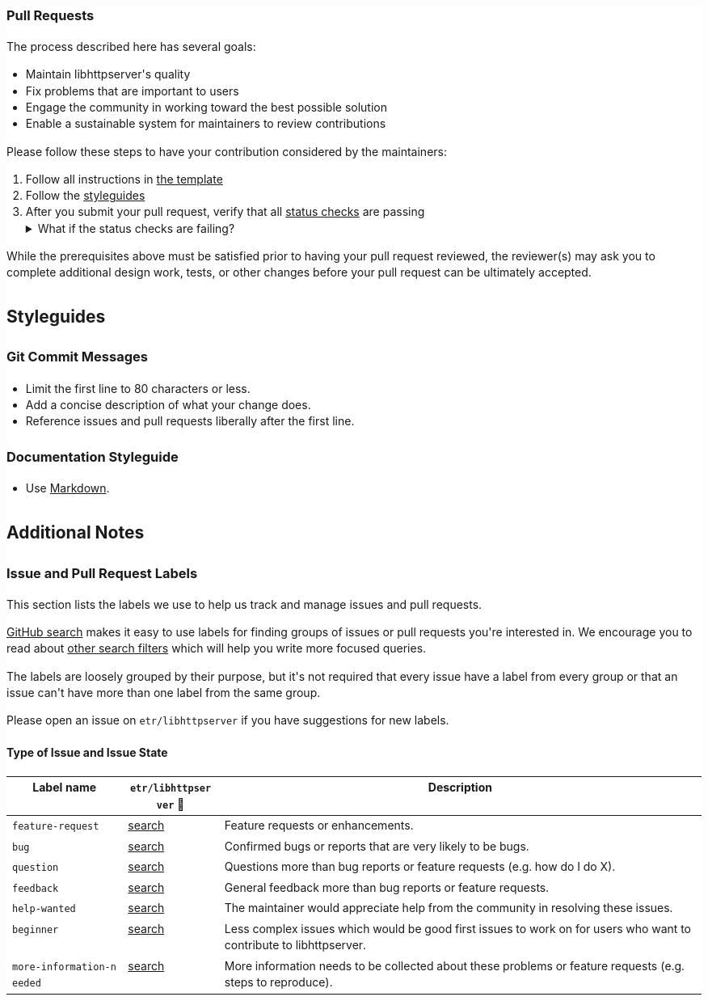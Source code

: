 ### Pull Requests

The process described here has several goals:

- Maintain libhttpserver's quality
- Fix problems that are important to users
- Engage the community in working toward the best possible solution
- Enable a sustainable system for maintainers to review contributions

Please follow these steps to have your contribution considered by the maintainers:

1. Follow all instructions in [the template](https://github.com/etr/libhttpserver/blob/master/PULL_REQUEST_TEMPLATE.md)
2. Follow the [styleguides](#styleguides)
3. After you submit your pull request, verify that all [status checks](https://help.github.com/articles/about-status-checks/) are passing <details><summary>What if the status checks are failing?</summary></details>

While the prerequisites above must be satisfied prior to having your pull request reviewed, the reviewer(s) may ask you to complete additional design work, tests, or other changes before your pull request can be ultimately accepted.

## Styleguides

### Git Commit Messages

* Limit the first line to 80 characters or less.
* Add a concise description of what your change does.
* Reference issues and pull requests liberally after the first line.

### Documentation Styleguide

* Use [Markdown](https://daringfireball.net/projects/markdown).

## Additional Notes

### Issue and Pull Request Labels

This section lists the labels we use to help us track and manage issues and pull requests.

[GitHub search](https://help.github.com/articles/searching-issues/) makes it easy to use labels for finding groups of issues or pull requests you're interested in. We  encourage you to read about [other search filters](https://help.github.com/articles/searching-issues/) which will help you write more focused queries.

The labels are loosely grouped by their purpose, but it's not required that every issue have a label from every group or that an issue can't have more than one label from the same group.

Please open an issue on `etr/libhttpserver` if you have suggestions for new labels.

#### Type of Issue and Issue State

| Label name | `etr/libhttpserver` :mag_right: | Description |
| --- | --- | --- |
| `feature-request` | [search][search-libhttpserver-repo-label-feature-request] | Feature requests or enhancements. |
| `bug` | [search][search-libhttpserver-repo-label-bug] | Confirmed bugs or reports that are very likely to be bugs. |
| `question` | [search][search-libhttpserver-repo-label-question] | Questions more than bug reports or feature requests (e.g. how do I do X). |
| `feedback` | [search][search-libhttpserver-repo-label-feedback] | General feedback more than bug reports or feature requests. |
| `help-wanted` | [search][search-libhttpserver-repo-label-help-wanted] | The maintainer would appreciate help from the community in resolving these issues. |
| `beginner` | [search][search-libhttpserver-repo-label-beginner] | Less complex issues which would be good first issues to work on for users who want to contribute to libhttpserver. |
| `more-information-needed` | [search][search-libhttpserver-repo-label-more-information-needed] | More information needs to be collected about these problems or feature requests (e.g. steps to reproduce). |

[search-libhttpserver-repo-label-feature-request]: https://github.com/search?q=is%3Aopen+is%3Aissue+repo%3Aetr%23Flibhttpserver+label%3Afeature-request
[search-libhttpserver-repo-label-bug]: https://github.com/search?q=is%3Aopen+is%3Aissue+repo%3Aetr%23Flibhttpserver+label%3Abug
[search-libhttpserver-repo-label-question]: https://github.com/search?q=is%3Aopen+is%3Aissue+repo%3Aetr%23Flibhttpserver+label%3Aquestion
[search-libhttpserver-repo-label-feedback]: https://github.com/search?q=is%3Aopen+is%3Aissue+repo%3Aetr%23Flibhttpserver+label%3Afeedback
[search-libhttpserver-repo-label-help-wanted]: https://github.com/search?q=is%3Aopen+is%3Aissue+repo%3Aetr%23Flibhttpserver+label%3Ahelp-wanted
[search-libhttpserver-repo-label-beginner]: https://github.com/search?q=is%3Aopen+is%3Aissue+repo%3Aetr%23Flibhttpserver+label%3Abeginner
[search-libhttpserver-repo-label-more-information-needed]: https://github.com/search?q=is%3Aopen+is%3Aissue+repo%3Aetr%23Flibhttpserver+label%3Amore-information-needed
[search-libhttpserver-repo-label-needs-reproduction]: https://github.com/search?q=is%3Aopen+is%3Aissue+repo%3Aetr%23Flibhttpserver+label%3Aneeds-reproduction
[search-libhttpserver-repo-label-triage-help-needed]: https://github.com/search?q=is%3Aopen+is%3Aissue+repo%3Aetr%23Flibhttpserver+label%3Atriage-help-needed
[search-libhttpserver-repo-label-windows]: https://github.com/search?q=is%3Aopen+is%3Aissue+repo%3Aetr%23Flibhttpserver+label%3Awindows
[search-libhttpserver-repo-label-linux]: https://github.com/search?q=is%3Aopen+is%3Aissue+repo%3Aetr%23Flibhttpserver+label%3Alinux
[search-libhttpserver-repo-label-mac]: https://github.com/search?q=is%3Aopen+is%3Aissue+repo%3Aetr%23Flibhttpserver+label%3Amac
[search-libhttpserver-repo-label-travis]: https://github.com/search?q=is%3Aopen+is%3Aissue+repo%3Aetr%23Flibhttpserver+label%3Atravis
[search-libhttpserver-repo-label-tests]: https://github.com/search?q=is%3Aopen+is%3Aissue+repo%3Aetr%23Flibhttpserver+label%3Atests
[search-libhttpserver-repo-label-documentation]: https://github.com/search?q=is%3Aopen+is%3Aissue+repo%3Aetr%23Flibhttpserver+label%3Adocumentation
[search-libhttpserver-repo-label-performance]: https://github.com/search?q=is%3Aopen+is%3Aissue+repo%3Aetr%23Flibhttpserver+label%3Aperformance
[search-libhttpserver-repo-label-security]: https://github.com/search?q=is%3Aopen+is%3Aissue+repo%3Aetr%23Flibhttpserver+label%3Asecurity
[search-libhttpserver-repo-label-api]: https://github.com/search?q=is%3Aopen+is%3Aissue+repo%3Aetr%23Flibhttpserver+label%3Aapi
[search-libhttpserver-repo-label-git]: https://github.com/search?q=is%3Aopen+is%3Aissue+repo%3Aetr%23Flibhttpserver+label%3Agit
[search-libhttpserver-repo-label-blocked]: https://github.com/search?q=is%3Aopen+is%3Aissue+repo%3Aetr%23Flibhttpserver+label%3Ablocked
[search-libhttpserver-repo-label-duplicate]: https://github.com/search?q=is%3Aopen+is%3Aissue+repo%3Aetr%23Flibhttpserver+label%3Aduplicate
[search-libhttpserver-repo-label-wontfix]: https://github.com/search?q=is%3Aopen+is%3Aissue+repo%3Aetr%23Flibhttpserver+label%3Awontfix
[search-libhttpserver-repo-label-invalid]: https://github.com/search?q=is%3Aopen+is%3Aissue+repo%3Aetr%23Flibhttpserver+label%3Ainvalid
[search-libhttpserver-repo-label-build-error]: https://github.com/search?q=is%3Aopen+is%3Aissue+repo%3Aetr%23Flibhttpserver+label%3Abuild-error
[search-libhttpserver-repo-label-installer]: https://github.com/search?q=is%3Aopen+is%3Aissue+repo%3Aetr%23Flibhttpserver+label%3Ainstaller
[search-libhttpserver-repo-label-deprecation-help]: https://github.com/search?q=is%3Aopen+is%3Aissue+repo%3Aetr%23Flibhttpserver+label%3Adeprecation-help
[search-libhttpserver-repo-label-work-in-progress]: https://github.com/search?q=is%3Aopen+is%3Apr+repo%3Aetr%23Flibhttpserver+label%3Awork-in-progress
[search-libhttpserver-repo-label-needs-review]: https://github.com/search?q=is%3Aopen+is%3Apr+repo%3Aetr%23Flibhttpserver+label%3Aneeds-review
[search-libhttpserver-repo-label-under-review]: https://github.com/search?q=is%3Aopen+is%3Apr+repo%3Aetr%23Flibhttpserver+label%3Aunder-review
[search-libhttpserver-repo-label-requires-changes]: https://github.com/search?q=is%3Aopen+is%3Apr+repo%3Aetr%23Flibhttpserver+label%3Arequires-changes
[search-libhttpserver-repo-label-needs-testing]: https://github.com/search?q=is%3Aopen+is%3Apr+repo%3Aetr%23Flibhttpserver+label%3Aneeds-testing